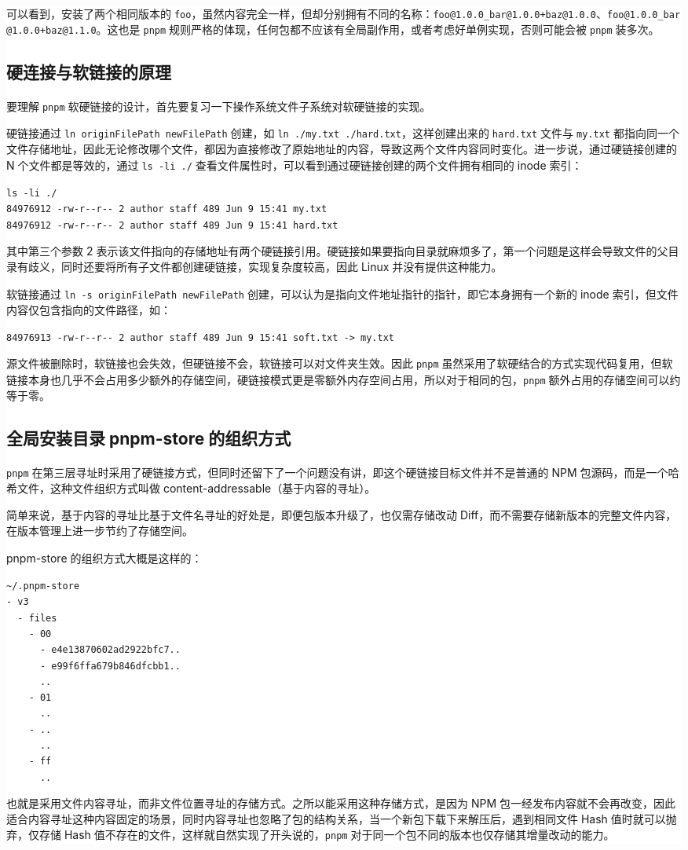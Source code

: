可以看到，安装了两个相同版本的 `foo`，虽然内容完全一样，但却分别拥有不同的名称：`foo@1.0.0_bar@1.0.0+baz@1.0.0`、`foo@1.0.0_bar@1.0.0+baz@1.1.0`。这也是 `pnpm` 规则严格的体现，任何包都不应该有全局副作用，或者考虑好单例实现，否则可能会被 `pnpm` 装多次。

## 硬连接与软链接的原理

要理解 `pnpm` 软硬链接的设计，首先要复习一下操作系统文件子系统对软硬链接的实现。

硬链接通过 `ln originFilePath newFilePath` 创建，如 `ln ./my.txt ./hard.txt`，这样创建出来的 `hard.txt` 文件与 `my.txt` 都指向同一个文件存储地址，因此无论修改哪个文件，都因为直接修改了原始地址的内容，导致这两个文件内容同时变化。进一步说，通过硬链接创建的 N 个文件都是等效的，通过 `ls -li ./` 查看文件属性时，可以看到通过硬链接创建的两个文件拥有相同的 inode 索引：

```
ls -li ./
84976912 -rw-r--r-- 2 author staff 489 Jun 9 15:41 my.txt
84976912 -rw-r--r-- 2 author staff 489 Jun 9 15:41 hard.txt
```

其中第三个参数 2 表示该文件指向的存储地址有两个硬链接引用。硬链接如果要指向目录就麻烦多了，第一个问题是这样会导致文件的父目录有歧义，同时还要将所有子文件都创建硬链接，实现复杂度较高，因此 Linux 并没有提供这种能力。

软链接通过 `ln -s originFilePath newFilePath` 创建，可以认为是指向文件地址指针的指针，即它本身拥有一个新的 inode 索引，但文件内容仅包含指向的文件路径，如：

```
84976913 -rw-r--r-- 2 author staff 489 Jun 9 15:41 soft.txt -> my.txt
```

源文件被删除时，软链接也会失效，但硬链接不会，软链接可以对文件夹生效。因此 `pnpm` 虽然采用了软硬结合的方式实现代码复用，但软链接本身也几乎不会占用多少额外的存储空间，硬链接模式更是零额外内存空间占用，所以对于相同的包，`pnpm` 额外占用的存储空间可以约等于零。

## 全局安装目录 pnpm-store 的组织方式

`pnpm` 在第三层寻址时采用了硬链接方式，但同时还留下了一个问题没有讲，即这个硬链接目标文件并不是普通的 NPM 包源码，而是一个哈希文件，这种文件组织方式叫做 content-addressable（基于内容的寻址）。

简单来说，基于内容的寻址比基于文件名寻址的好处是，即便包版本升级了，也仅需存储改动 Diff，而不需要存储新版本的完整文件内容，在版本管理上进一步节约了存储空间。

pnpm-store 的组织方式大概是这样的：

```
~/.pnpm-store
- v3
  - files
    - 00
      - e4e13870602ad2922bfc7..
      - e99f6ffa679b846dfcbb1..
      ..
    - 01
      ..
    - ..
      ..
    - ff
      ..
```

也就是采用文件内容寻址，而非文件位置寻址的存储方式。之所以能采用这种存储方式，是因为 NPM 包一经发布内容就不会再改变，因此适合内容寻址这种内容固定的场景，同时内容寻址也忽略了包的结构关系，当一个新包下载下来解压后，遇到相同文件 Hash 值时就可以抛弃，仅存储 Hash 值不存在的文件，这样就自然实现了开头说的，`pnpm` 对于同一个包不同的版本也仅存储其增量改动的能力。

